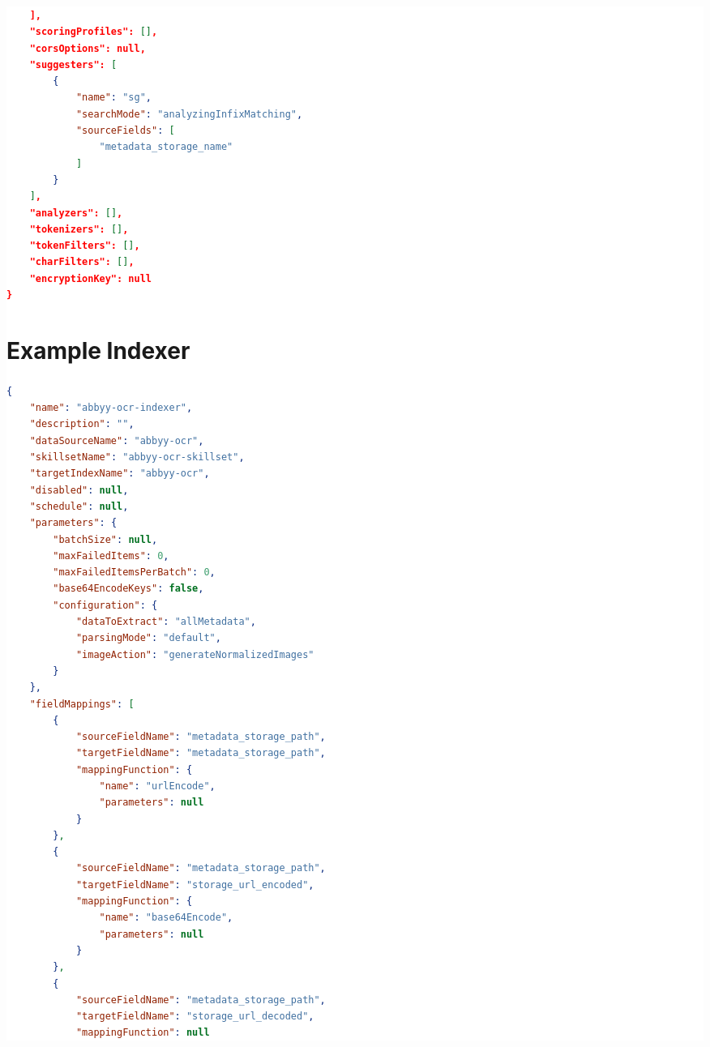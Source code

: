 ```json
    ],
    "scoringProfiles": [],
    "corsOptions": null,
    "suggesters": [
        {
            "name": "sg",
            "searchMode": "analyzingInfixMatching",
            "sourceFields": [
                "metadata_storage_name"
            ]
        }
    ],
    "analyzers": [],
    "tokenizers": [],
    "tokenFilters": [],
    "charFilters": [],
    "encryptionKey": null
}
```

# Example Indexer
```json
{
    "name": "abbyy-ocr-indexer",
    "description": "",
    "dataSourceName": "abbyy-ocr",
    "skillsetName": "abbyy-ocr-skillset",
    "targetIndexName": "abbyy-ocr",
    "disabled": null,
    "schedule": null,
    "parameters": {
        "batchSize": null,
        "maxFailedItems": 0,
        "maxFailedItemsPerBatch": 0,
        "base64EncodeKeys": false,
        "configuration": {
            "dataToExtract": "allMetadata",
            "parsingMode": "default",
            "imageAction": "generateNormalizedImages"
        }
    },
    "fieldMappings": [
        {
            "sourceFieldName": "metadata_storage_path",
            "targetFieldName": "metadata_storage_path",
            "mappingFunction": {
                "name": "urlEncode",
                "parameters": null
            }
        },
        {
            "sourceFieldName": "metadata_storage_path",
            "targetFieldName": "storage_url_encoded",
            "mappingFunction": {
                "name": "base64Encode",
                "parameters": null
            }
        },
        {
            "sourceFieldName": "metadata_storage_path",
            "targetFieldName": "storage_url_decoded",
            "mappingFunction": null
```